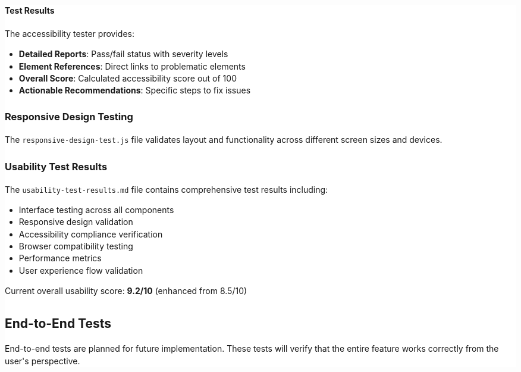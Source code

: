 #### Test Results

The accessibility tester provides:

- **Detailed Reports**: Pass/fail status with severity levels
- **Element References**: Direct links to problematic elements  
- **Overall Score**: Calculated accessibility score out of 100
- **Actionable Recommendations**: Specific steps to fix issues

### Responsive Design Testing

The `responsive-design-test.js` file validates layout and functionality across different screen sizes and devices.

### Usability Test Results

The `usability-test-results.md` file contains comprehensive test results including:

- Interface testing across all components
- Responsive design validation
- Accessibility compliance verification
- Browser compatibility testing
- Performance metrics
- User experience flow validation

Current overall usability score: **9.2/10** (enhanced from 8.5/10)

## End-to-End Tests

End-to-end tests are planned for future implementation. These tests will verify that the entire feature works correctly from the user's perspective.